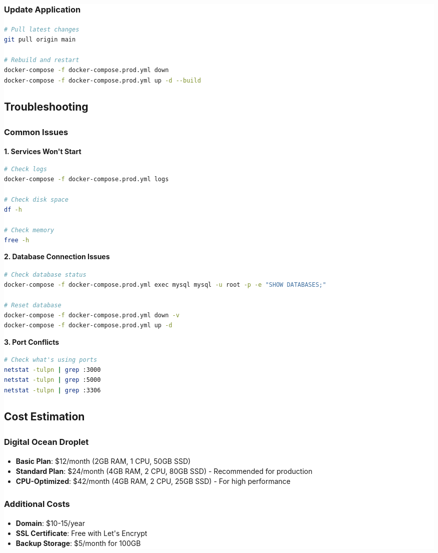 ### **Update Application**
```bash
# Pull latest changes
git pull origin main

# Rebuild and restart
docker-compose -f docker-compose.prod.yml down
docker-compose -f docker-compose.prod.yml up -d --build
```

## **Troubleshooting**

### **Common Issues**

**1. Services Won't Start**
```bash
# Check logs
docker-compose -f docker-compose.prod.yml logs

# Check disk space
df -h

# Check memory
free -h
```

**2. Database Connection Issues**
```bash
# Check database status
docker-compose -f docker-compose.prod.yml exec mysql mysql -u root -p -e "SHOW DATABASES;"

# Reset database
docker-compose -f docker-compose.prod.yml down -v
docker-compose -f docker-compose.prod.yml up -d
```

**3. Port Conflicts**
```bash
# Check what's using ports
netstat -tulpn | grep :3000
netstat -tulpn | grep :5000
netstat -tulpn | grep :3306
```

## **Cost Estimation**

### **Digital Ocean Droplet**
- **Basic Plan**: $12/month (2GB RAM, 1 CPU, 50GB SSD)
- **Standard Plan**: $24/month (4GB RAM, 2 CPU, 80GB SSD) - Recommended for production
- **CPU-Optimized**: $42/month (4GB RAM, 2 CPU, 25GB SSD) - For high performance

### **Additional Costs**
- **Domain**: $10-15/year
- **SSL Certificate**: Free with Let's Encrypt
- **Backup Storage**: $5/month for 100GB

